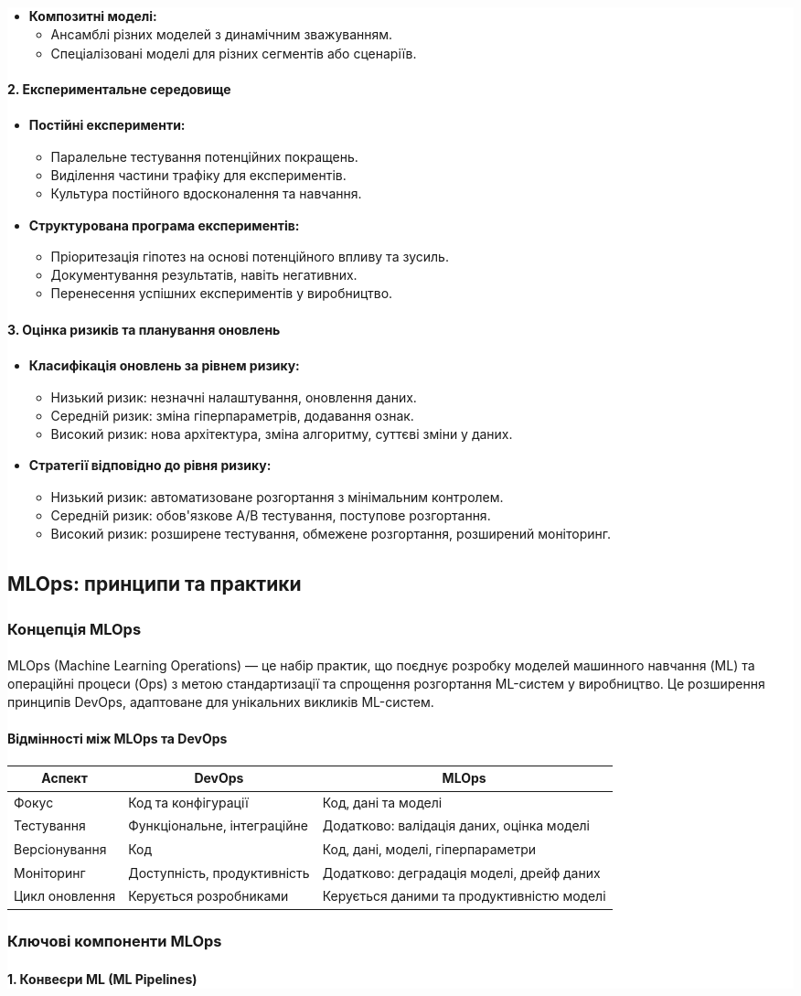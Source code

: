 - **Композитні моделі:**
  - Ансамблі різних моделей з динамічним зважуванням.
  - Спеціалізовані моделі для різних сегментів або сценаріїв.

#### 2. Експериментальне середовище

- **Постійні експерименти:**
  - Паралельне тестування потенційних покращень.
  - Виділення частини трафіку для експериментів.
  - Культура постійного вдосконалення та навчання.

- **Структурована програма експериментів:**
  - Пріоритезація гіпотез на основі потенційного впливу та зусиль.
  - Документування результатів, навіть негативних.
  - Перенесення успішних експериментів у виробництво.

#### 3. Оцінка ризиків та планування оновлень

- **Класифікація оновлень за рівнем ризику:**
  - Низький ризик: незначні налаштування, оновлення даних.
  - Середній ризик: зміна гіперпараметрів, додавання ознак.
  - Високий ризик: нова архітектура, зміна алгоритму, суттєві зміни у даних.

- **Стратегії відповідно до рівня ризику:**
  - Низький ризик: автоматизоване розгортання з мінімальним контролем.
  - Середній ризик: обов'язкове A/B тестування, поступове розгортання.
  - Високий ризик: розширене тестування, обмежене розгортання, розширений моніторинг.

## MLOps: принципи та практики

### Концепція MLOps

MLOps (Machine Learning Operations) — це набір практик, що поєднує розробку моделей машинного навчання (ML) та операційні процеси (Ops) з метою стандартизації та спрощення розгортання ML-систем у виробництво. Це розширення принципів DevOps, адаптоване для унікальних викликів ML-систем.

#### Відмінності між MLOps та DevOps

| Аспект | DevOps | MLOps |
|--------|--------|-------|
| Фокус | Код та конфігурації | Код, дані та моделі |
| Тестування | Функціональне, інтеграційне | Додатково: валідація даних, оцінка моделі |
| Версіонування | Код | Код, дані, моделі, гіперпараметри |
| Моніторинг | Доступність, продуктивність | Додатково: деградація моделі, дрейф даних |
| Цикл оновлення | Керується розробниками | Керується даними та продуктивністю моделі |

### Ключові компоненти MLOps

#### 1. Конвеєри ML (ML Pipelines)
